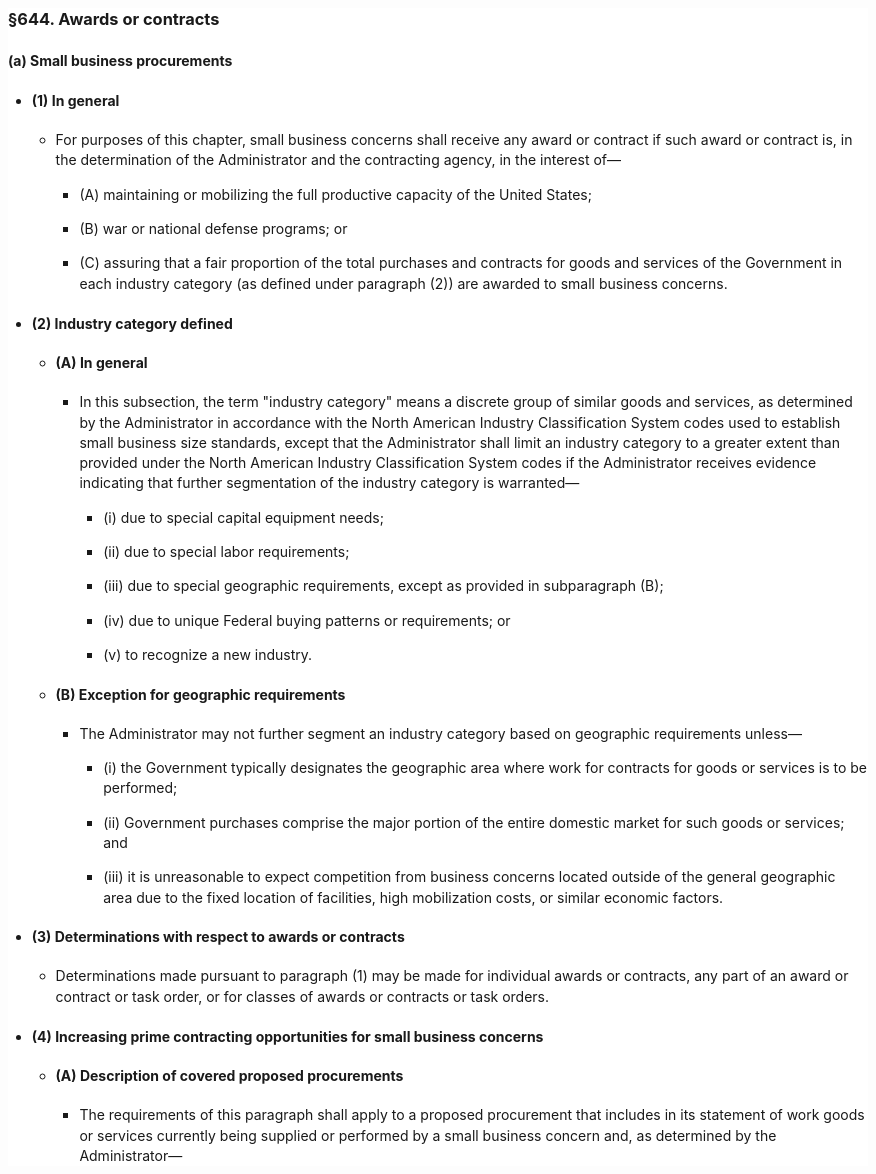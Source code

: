### §644. Awards or contracts
#### (a) Small business procurements
* #### (1) In general
  * For purposes of this chapter, small business concerns shall receive any award or contract if such award or contract is, in the determination of the Administrator and the contracting agency, in the interest of—

    * (A) maintaining or mobilizing the full productive capacity of the United States;

    * (B) war or national defense programs; or

    * (C) assuring that a fair proportion of the total purchases and contracts for goods and services of the Government in each industry category (as defined under paragraph (2)) are awarded to small business concerns.

* #### (2) Industry category defined
  * #### (A) In general
    * In this subsection, the term "industry category" means a discrete group of similar goods and services, as determined by the Administrator in accordance with the North American Industry Classification System codes used to establish small business size standards, except that the Administrator shall limit an industry category to a greater extent than provided under the North American Industry Classification System codes if the Administrator receives evidence indicating that further segmentation of the industry category is warranted—

      * (i) due to special capital equipment needs;

      * (ii) due to special labor requirements;

      * (iii) due to special geographic requirements, except as provided in subparagraph (B);

      * (iv) due to unique Federal buying patterns or requirements; or

      * (v) to recognize a new industry.

  * #### (B) Exception for geographic requirements
    * The Administrator may not further segment an industry category based on geographic requirements unless—

      * (i) the Government typically designates the geographic area where work for contracts for goods or services is to be performed;

      * (ii) Government purchases comprise the major portion of the entire domestic market for such goods or services; and

      * (iii) it is unreasonable to expect competition from business concerns located outside of the general geographic area due to the fixed location of facilities, high mobilization costs, or similar economic factors.

* #### (3) Determinations with respect to awards or contracts
  * Determinations made pursuant to paragraph (1) may be made for individual awards or contracts, any part of an award or contract or task order, or for classes of awards or contracts or task orders.

* #### (4) Increasing prime contracting opportunities for small business concerns
  * #### (A) Description of covered proposed procurements
    * The requirements of this paragraph shall apply to a proposed procurement that includes in its statement of work goods or services currently being supplied or performed by a small business concern and, as determined by the Administrator—
